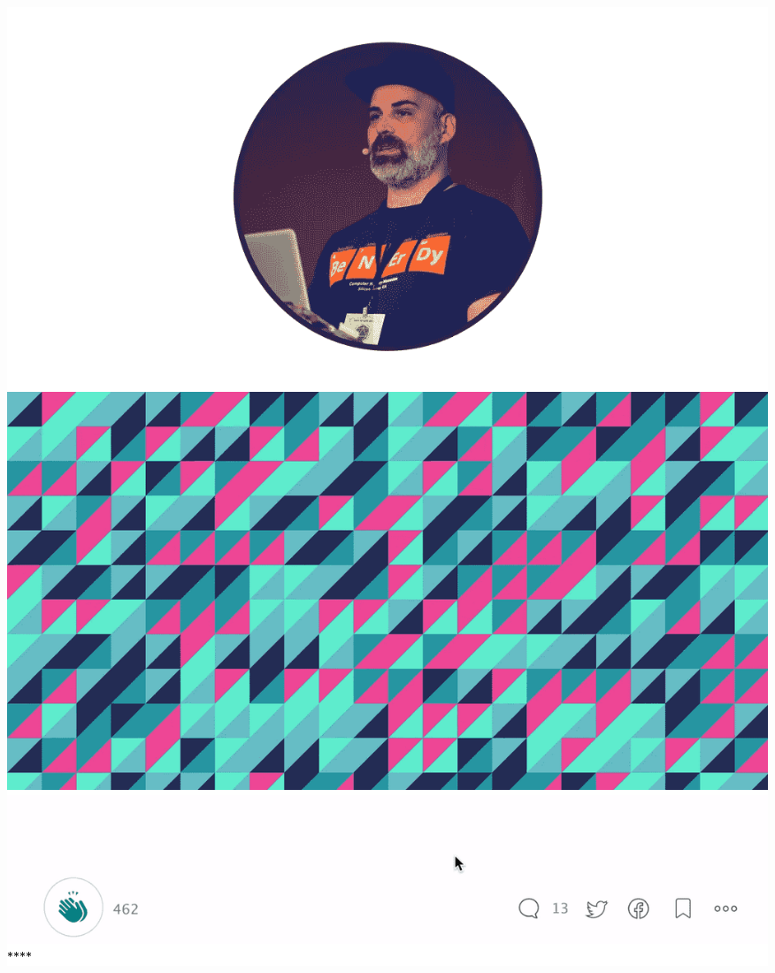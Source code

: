 [![](img/abefda0aa7864742686ec7f7fdffe2b5.png)](https://twitter.com/intent/user?screen_name=gerardsans)![](img/9fd286dfbf7cdb6af31ec992fc7af013.png)![](img/67b37e5d672384f0953563450fca0029.png)****